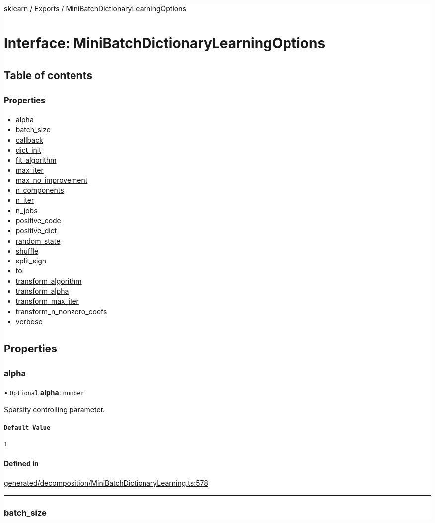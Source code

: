 [sklearn](../readme.md) / [Exports](../modules.md) / MiniBatchDictionaryLearningOptions

# Interface: MiniBatchDictionaryLearningOptions

## Table of contents

### Properties

- [alpha](MiniBatchDictionaryLearningOptions.md#alpha)
- [batch\_size](MiniBatchDictionaryLearningOptions.md#batch_size)
- [callback](MiniBatchDictionaryLearningOptions.md#callback)
- [dict\_init](MiniBatchDictionaryLearningOptions.md#dict_init)
- [fit\_algorithm](MiniBatchDictionaryLearningOptions.md#fit_algorithm)
- [max\_iter](MiniBatchDictionaryLearningOptions.md#max_iter)
- [max\_no\_improvement](MiniBatchDictionaryLearningOptions.md#max_no_improvement)
- [n\_components](MiniBatchDictionaryLearningOptions.md#n_components)
- [n\_iter](MiniBatchDictionaryLearningOptions.md#n_iter)
- [n\_jobs](MiniBatchDictionaryLearningOptions.md#n_jobs)
- [positive\_code](MiniBatchDictionaryLearningOptions.md#positive_code)
- [positive\_dict](MiniBatchDictionaryLearningOptions.md#positive_dict)
- [random\_state](MiniBatchDictionaryLearningOptions.md#random_state)
- [shuffle](MiniBatchDictionaryLearningOptions.md#shuffle)
- [split\_sign](MiniBatchDictionaryLearningOptions.md#split_sign)
- [tol](MiniBatchDictionaryLearningOptions.md#tol)
- [transform\_algorithm](MiniBatchDictionaryLearningOptions.md#transform_algorithm)
- [transform\_alpha](MiniBatchDictionaryLearningOptions.md#transform_alpha)
- [transform\_max\_iter](MiniBatchDictionaryLearningOptions.md#transform_max_iter)
- [transform\_n\_nonzero\_coefs](MiniBatchDictionaryLearningOptions.md#transform_n_nonzero_coefs)
- [verbose](MiniBatchDictionaryLearningOptions.md#verbose)

## Properties

### alpha

• `Optional` **alpha**: `number`

Sparsity controlling parameter.

**`Default Value`**

`1`

#### Defined in

[generated/decomposition/MiniBatchDictionaryLearning.ts:578](https://github.com/transitive-bullshit/scikit-learn-ts/blob/367336a/packages/sklearn/src/generated/decomposition/MiniBatchDictionaryLearning.ts#L578)

___

### batch\_size
